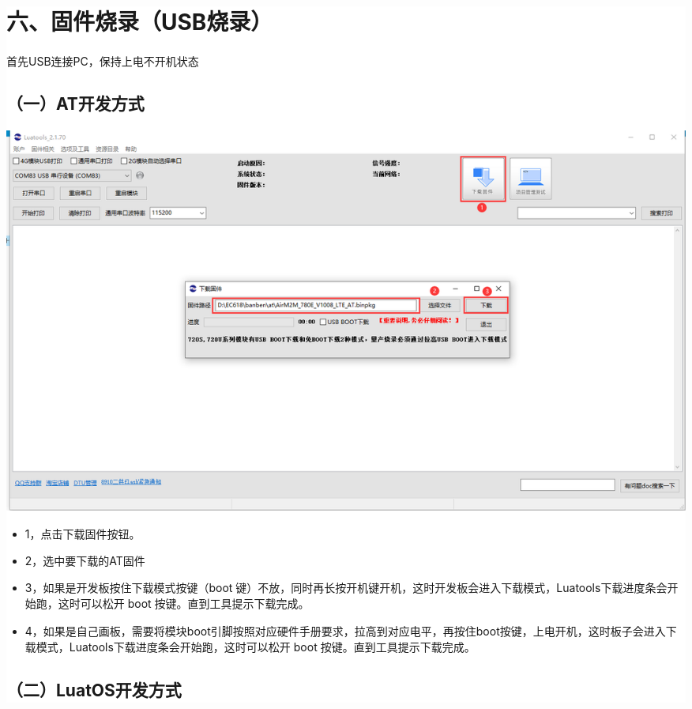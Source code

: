 
# 六、固件烧录（USB烧录）

  首先USB连接PC，保持上电不开机状态

  ## （一）AT开发方式

  ![AT下载](image/luatools_v3_atdownload.png)

   - 1，点击下载固件按钮。

   - 2，选中要下载的AT固件

   - 3，如果是开发板按住下载模式按键（boot 键）不放，同时再长按开机键开机，这时开发板会进入下载模式，Luatools下载进度条会开始跑，这时可以松开 boot 按键。直到工具提示下载完成。

   - 4，如果是自己画板，需要将模块boot引脚按照对应硬件手册要求，拉高到对应电平，再按住boot按键，上电开机，这时板子会进入下载模式，Luatools下载进度条会开始跑，这时可以松开 boot 按键。直到工具提示下载完成。

## （二）LuatOS开发方式
